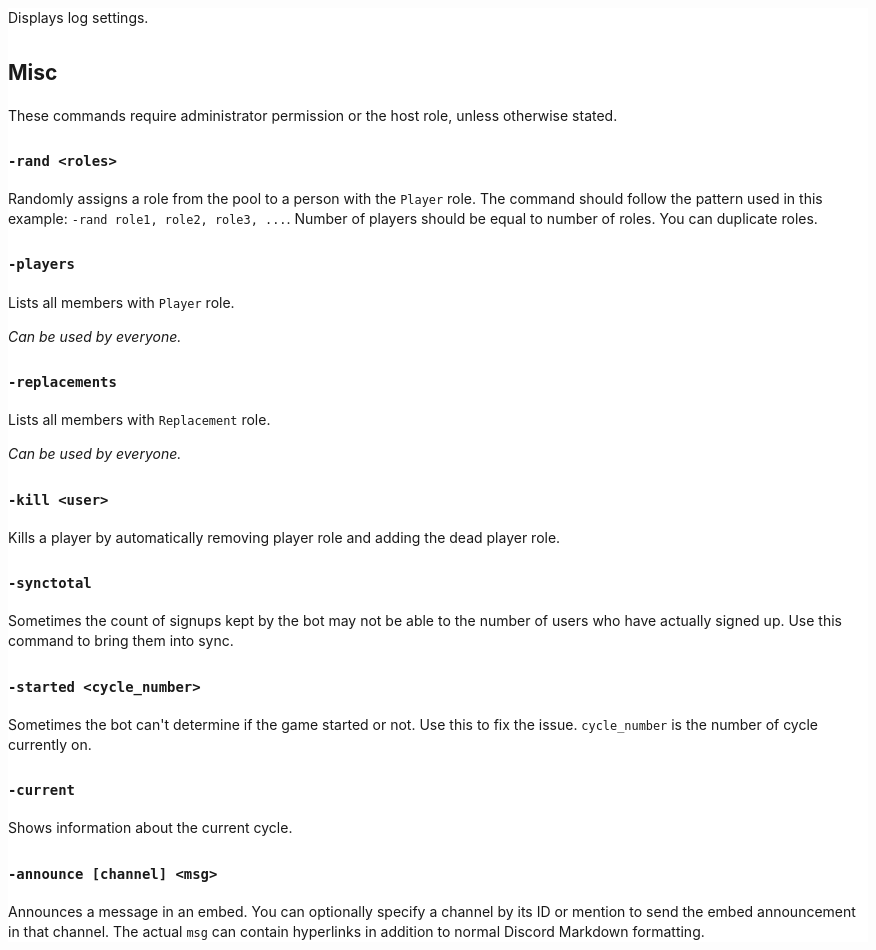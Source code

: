 Displays log settings.

## Misc

These commands require administrator permission or the host role, unless otherwise stated.

### `-rand <roles>`

Randomly assigns a role from the pool to a person with the `Player` role. The command should follow the pattern used in this example: `-rand role1, role2, role3, ...`. Number of players should be equal to number of roles. You can duplicate roles.

### `-players`

Lists all members with `Player` role.

*Can be used by everyone.*

### `-replacements`

Lists all members with `Replacement` role.

*Can be used by everyone.*

### `-kill <user>`

Kills a player by automatically removing player role and adding the dead player role.

### `-synctotal`

Sometimes the count of signups kept by the bot may not be able to the number of users who have actually signed up. Use this command to bring them into sync.

### `-started <cycle_number>`

Sometimes the bot can't determine if the game started or not. Use this to fix the issue. `cycle_number` is the number of cycle currently on.

### `-current`

Shows information about the current cycle.

### `-announce [channel] <msg>`

Announces a message in an embed. You can optionally specify a channel by its ID or mention to send the
embed announcement in that channel. The actual `msg` can contain hyperlinks in addition to normal Discord Markdown formatting.
